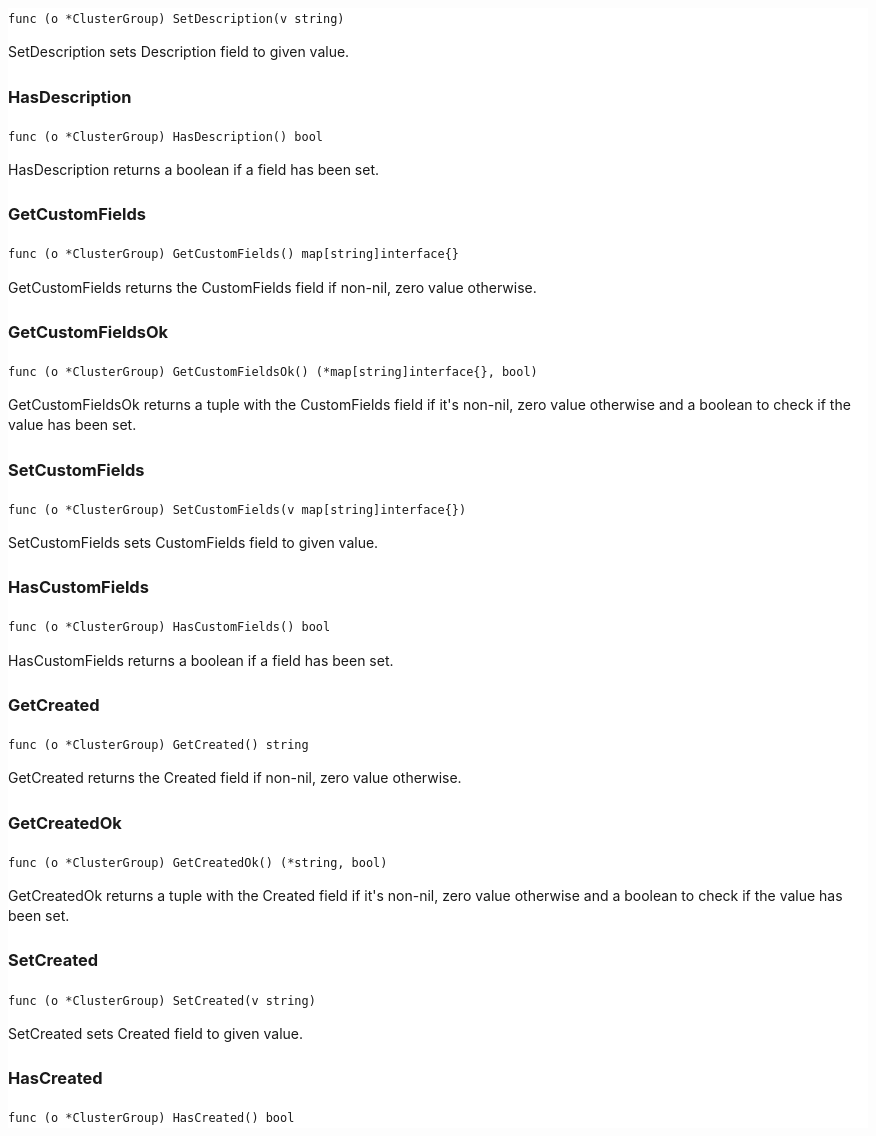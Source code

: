 `func (o *ClusterGroup) SetDescription(v string)`

SetDescription sets Description field to given value.

### HasDescription

`func (o *ClusterGroup) HasDescription() bool`

HasDescription returns a boolean if a field has been set.

### GetCustomFields

`func (o *ClusterGroup) GetCustomFields() map[string]interface{}`

GetCustomFields returns the CustomFields field if non-nil, zero value otherwise.

### GetCustomFieldsOk

`func (o *ClusterGroup) GetCustomFieldsOk() (*map[string]interface{}, bool)`

GetCustomFieldsOk returns a tuple with the CustomFields field if it's non-nil, zero value otherwise
and a boolean to check if the value has been set.

### SetCustomFields

`func (o *ClusterGroup) SetCustomFields(v map[string]interface{})`

SetCustomFields sets CustomFields field to given value.

### HasCustomFields

`func (o *ClusterGroup) HasCustomFields() bool`

HasCustomFields returns a boolean if a field has been set.

### GetCreated

`func (o *ClusterGroup) GetCreated() string`

GetCreated returns the Created field if non-nil, zero value otherwise.

### GetCreatedOk

`func (o *ClusterGroup) GetCreatedOk() (*string, bool)`

GetCreatedOk returns a tuple with the Created field if it's non-nil, zero value otherwise
and a boolean to check if the value has been set.

### SetCreated

`func (o *ClusterGroup) SetCreated(v string)`

SetCreated sets Created field to given value.

### HasCreated

`func (o *ClusterGroup) HasCreated() bool`
